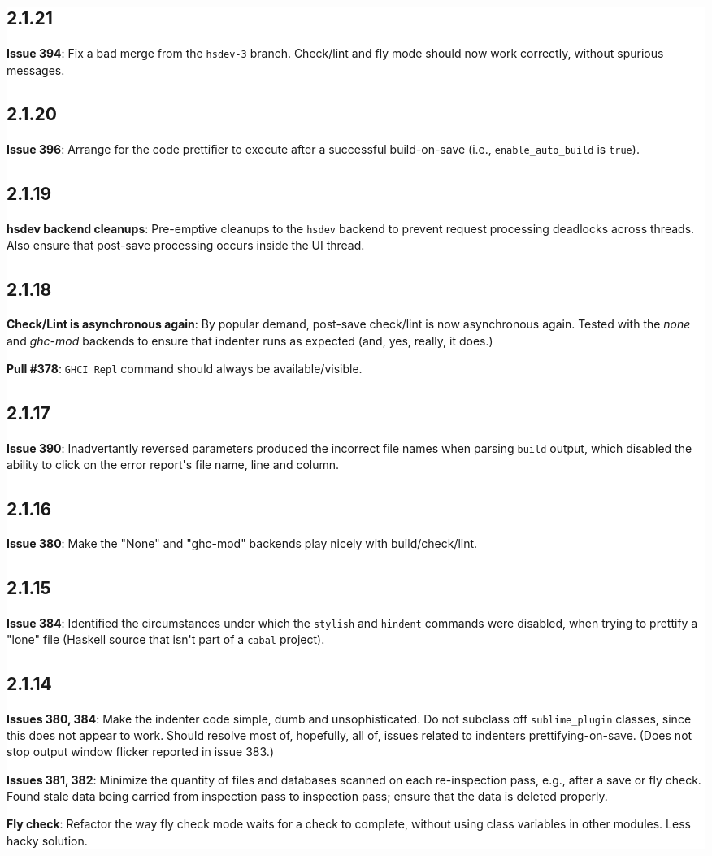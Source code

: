 ## 2.1.21

**Issue  394**: Fix a bad merge from the `hsdev-3` branch. Check/lint and fly mode should now work correctly, without spurious messages.

## 2.1.20

**Issue 396**: Arrange for the code prettifier to execute after a successful build-on-save (i.e., `enable_auto_build` is `true`).

## 2.1.19

**hsdev backend cleanups**: Pre-emptive cleanups to the `hsdev` backend to prevent request processing deadlocks across threads. Also ensure that post-save processing occurs inside the UI thread.

## 2.1.18

**Check/Lint is asynchronous again**: By popular demand, post-save check/lint is now asynchronous again. Tested with the _none_ and _ghc-mod_ backends to ensure that indenter runs as expected (and, yes, really, it does.)

**Pull #378**: `GHCI Repl` command should always be available/visible.

## 2.1.17

**Issue 390**: Inadvertantly reversed parameters produced the incorrect file names when parsing `build` output, which disabled the ability to click on the error report's file name, line and column.

## 2.1.16

**Issue 380**: Make the "None" and "ghc-mod" backends play nicely with build/check/lint.

## 2.1.15

**Issue 384**: Identified the circumstances under which the `stylish` and `hindent` commands were disabled, when trying to prettify a "lone" file (Haskell source that isn't part of a `cabal` project).

## 2.1.14

**Issues 380, 384**: Make the indenter code simple, dumb and unsophisticated. Do not subclass off `sublime_plugin` classes, since this does not appear to work. Should resolve most of, hopefully, all of, issues related to indenters prettifying-on-save. (Does not stop output window flicker reported in issue 383.)

**Issues 381, 382**: Minimize the quantity of files and databases scanned on each re-inspection pass, e.g., after a save or fly check. Found stale data being carried from inspection pass to inspection pass; ensure that the data is deleted properly.

**Fly check**: Refactor the way fly check mode waits for a check to complete, without using class variables in other modules. Less hacky solution.
